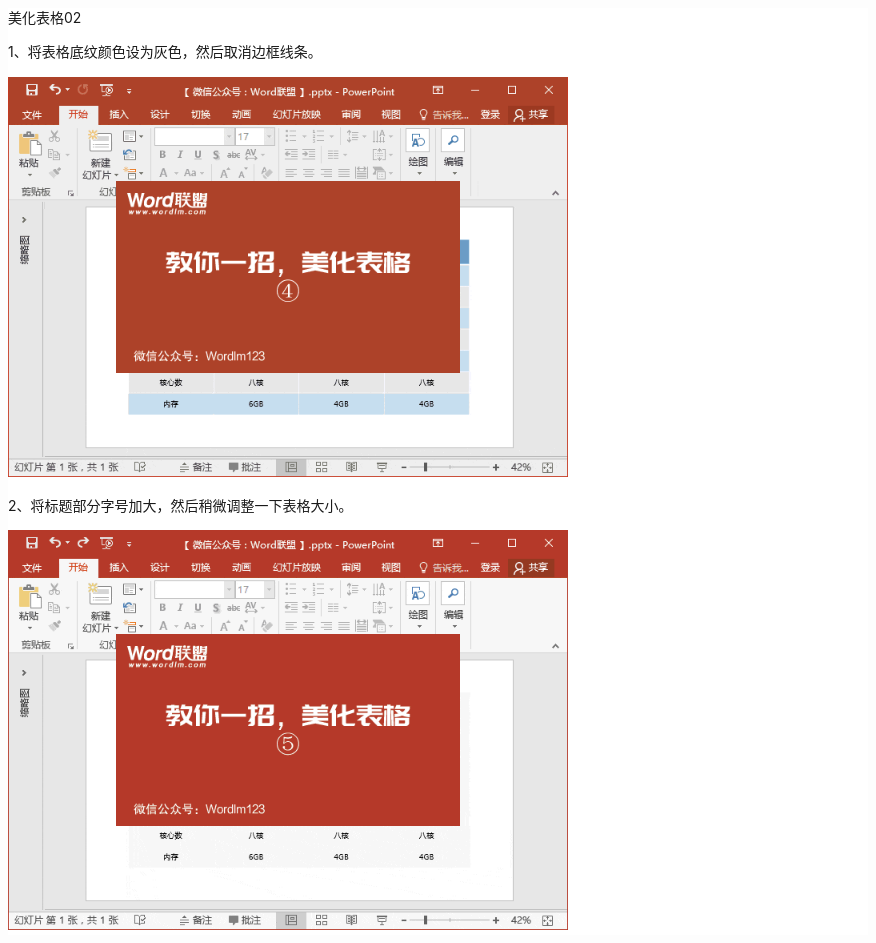 
美化表格02

1、将表格底纹颜色设为灰色，然后取消边框线条。

<img src=".\img\1-1PZ61GI6.gif" alt="1-1PZ61GI6" style="zoom:80%;" />

2、将标题部分字号加大，然后稍微调整一下表格大小。

<img src=".\img\1-1PZ61GK1.gif" alt="1-1PZ61GK1" style="zoom:80%;" />
